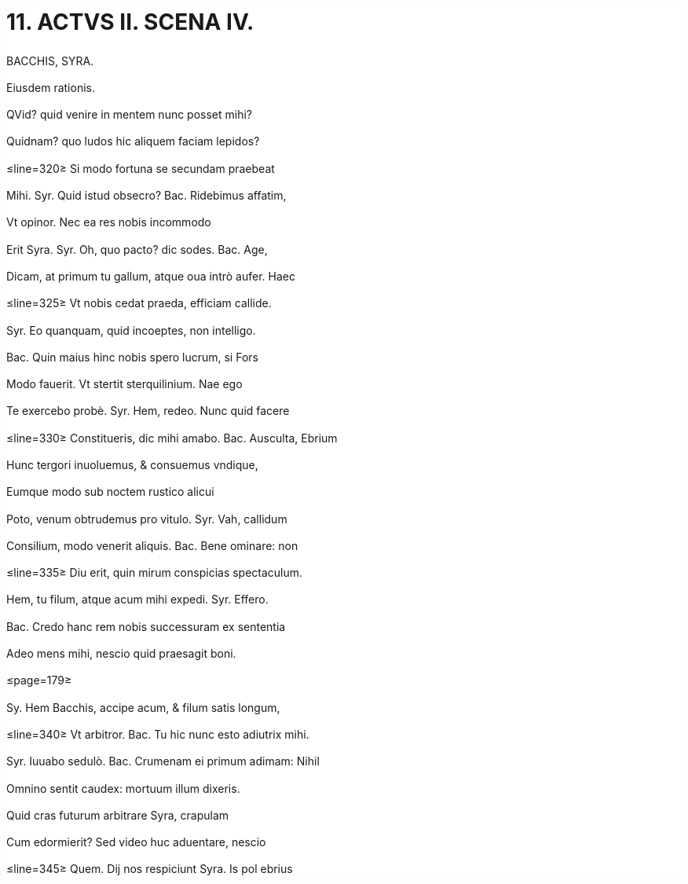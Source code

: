# 11. ACTVS II. SCENA IV.

BACCHIS, SYRA.

Eiusdem rationis.

QVid? quid venire in mentem nunc posset mihi?

Quidnam? quo ludos hic aliquem faciam lepidos?

≤line=320≥ Si modo fortuna se secundam praebeat

Mihi. Syr. Quid istud obsecro? Bac. Ridebimus affatim,

Vt opinor. Nec ea res nobis incommodo

Erit Syra. Syr. Oh, quo pacto? dic sodes. Bac. Age,

Dicam, at primum tu gallum, atque oua intrò aufer. Haec

≤line=325≥ Vt nobis cedat praeda, efficiam callide.

Syr. Eo quanquam, quid incoeptes, non intelligo.

Bac. Quin maius hinc nobis spero lucrum, si Fors

Modo fauerit. Vt stertit sterquilinium. Nae ego

Te exercebo probè. Syr. Hem, redeo. Nunc quid facere

≤line=330≥ Constitueris, dic mihi amabo. Bac. Ausculta, Ebrium

Hunc tergori inuoluemus, & consuemus vndique,

Eumque modo sub noctem rustico alicui

Poto, venum obtrudemus pro vitulo. Syr. Vah, callidum

Consilium, modo venerit aliquis. Bac. Bene ominare: non

≤line=335≥ Diu erit, quin mirum conspicias spectaculum.

Hem, tu filum, atque acum mihi expedi. Syr. Effero.

Bac. Credo hanc rem nobis successuram ex sententia

Adeo mens mihi, nescio quid praesagit boni.

≤page=179≥

Sy. Hem Bacchis, accipe acum, & filum satis longum,

≤line=340≥ Vt arbitror. Bac. Tu hic nunc esto adiutrix mihi.

Syr. Iuuabo sedulò. Bac. Crumenam ei primum adimam: Nihil

Omnino sentit caudex: mortuum illum dixeris.

Quid cras futurum arbitrare Syra, crapulam

Cum edormierit? Sed video huc aduentare, nescio

≤line=345≥ Quem. Dij nos respiciunt Syra. Is pol ebrius

